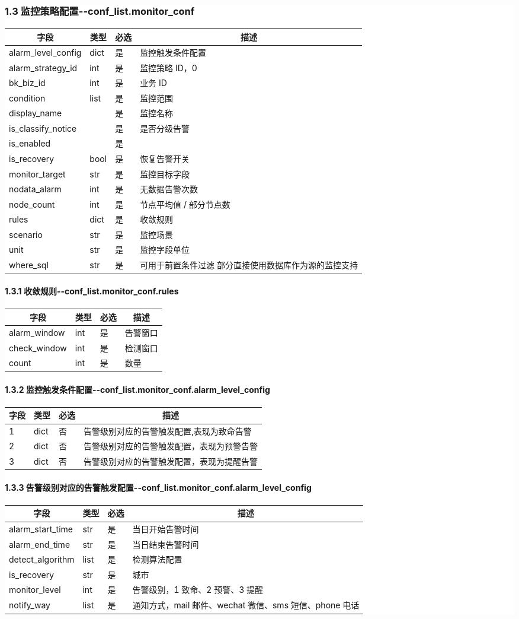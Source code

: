 ### 1.3 监控策略配置--conf_list.monitor_conf
| 字段  | 类型  | 必选  | 描述  |
| ------|-------|-------|-------|
| alarm_level_config | dict | 是 | 监控触发条件配置 |
| alarm_strategy_id | int | 是 | 监控策略 ID，0 |
| bk_biz_id | int | 是 | 业务 ID |
| condition | list | 是 | 监控范围 |
| display_name| | 是 | 监控名称 |
| is_classify_notice | | 是 | 是否分级告警 |
| is_enabled | | 是 | |
| is_recovery | bool | 是 | 恢复告警开关 |
| monitor_target | str| 是 | 监控目标字段 |
| nodata_alarm | int | 是 | 无数据告警次数 |
| node_count | int | 是 | 节点平均值 / 部分节点数 |
| rules | dict | 是 | 收敛规则 |
| scenario| str | 是 | 监控场景 |
| unit| str | 是 | 监控字段单位 |
| where_sql| str | 是 | 可用于前置条件过滤 部分直接使用数据库作为源的监控支持 |

####  1.3.1 收敛规则--conf_list.monitor_conf.rules
| 字段  | 类型  | 必选  | 描述  |
| ------|-------|-------|-------|
| alarm_window | int | 是 | 告警窗口 |
| check_window | int | 是 | 检测窗口 |
| count | int | 是 | 数量 |

####  1.3.2 监控触发条件配置--conf_list.monitor_conf.alarm_level_config
| 字段  | 类型  | 必选  | 描述  |
| ------|-------|-------|-------|
| 1 | dict | 否 | 告警级别对应的告警触发配置,表现为致命告警 |
| 2 | dict | 否 | 告警级别对应的告警触发配置，表现为预警告警 |
| 3 | dict | 否 | 告警级别对应的告警触发配置，表现为提醒告警 |

####  1.3.3 告警级别对应的告警触发配置--conf_list.monitor_conf.alarm_level_config
| 字段  | 类型  | 必选  | 描述  |
| ------|-------|-------|-------|
| alarm_start_time | str | 是 | 当日开始告警时间 |
| alarm_end_time | str | 是 | 当日结束告警时间 |
| detect_algorithm | list | 是 | 检测算法配置 |
| is_recovery | str | 是 | 城市 |
| monitor_level | int | 是 | 告警级别，1 致命、2 预警、3 提醒 |
| notify_way | list | 是 | 通知方式，mail 邮件、wechat 微信、sms 短信、phone 电话 |